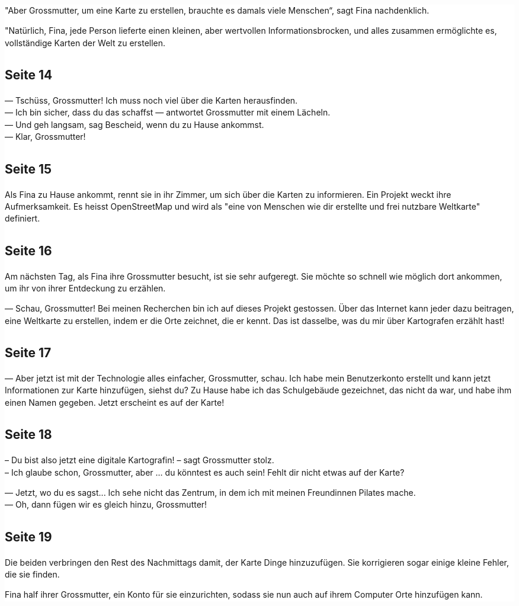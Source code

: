 "Aber Grossmutter, um eine Karte zu erstellen, brauchte es damals viele Menschen“, sagt Fina nachdenklich. 

"Natürlich, Fina, jede Person lieferte einen kleinen, aber wertvollen Informationsbrocken, 
und alles zusammen ermöglichte es, vollständige Karten der Welt zu erstellen.

## Seite 14

— Tschüss, Grossmutter! Ich muss noch viel über die Karten herausfinden.  
— Ich bin sicher, dass du das schaffst — antwortet Grossmutter mit einem Lächeln.  
— Und geh langsam, sag Bescheid, wenn du zu Hause ankommst.  
— Klar, Grossmutter!

## Seite 15

Als Fina zu Hause ankommt, rennt sie in ihr Zimmer, um sich über die Karten zu informieren. Ein Projekt weckt ihre Aufmerksamkeit. 
Es heisst OpenStreetMap und wird als "eine von Menschen wie dir erstellte und frei nutzbare Weltkarte" definiert.

## Seite 16

Am nächsten Tag, als Fina ihre Grossmutter besucht, ist sie sehr aufgeregt. 
Sie möchte so schnell wie möglich dort ankommen, um ihr von ihrer Entdeckung zu erzählen.  

— Schau, Grossmutter! Bei meinen Recherchen bin ich auf dieses Projekt gestossen. 
Über das Internet kann jeder dazu beitragen, eine Weltkarte zu erstellen, indem er 
die Orte zeichnet, die er kennt. Das ist dasselbe, was du mir über Kartografen erzählt hast!

## Seite 17

— Aber jetzt ist mit der Technologie alles einfacher, Grossmutter, schau. 
Ich habe mein Benutzerkonto erstellt und kann jetzt Informationen zur Karte hinzufügen, siehst du? Zu Hause habe ich das Schulgebäude gezeichnet, 
das nicht da war, und habe ihm einen Namen gegeben. Jetzt erscheint es auf der Karte!

## Seite 18

– Du bist also jetzt eine digitale Kartografin! – sagt Grossmutter stolz.  
– Ich glaube schon, Grossmutter, aber … du könntest es auch sein! Fehlt dir nicht etwas auf der Karte?

— Jetzt, wo du es sagst... Ich sehe nicht das Zentrum, in dem ich mit meinen Freundinnen Pilates mache.  
— Oh, dann fügen wir es gleich hinzu, Grossmutter!

## Seite 19

Die beiden verbringen den Rest des Nachmittags damit, der Karte Dinge hinzuzufügen. Sie korrigieren sogar einige kleine Fehler, die sie finden.

Fina half ihrer Grossmutter, ein Konto für sie einzurichten, sodass sie nun auch auf ihrem Computer Orte hinzufügen kann.
